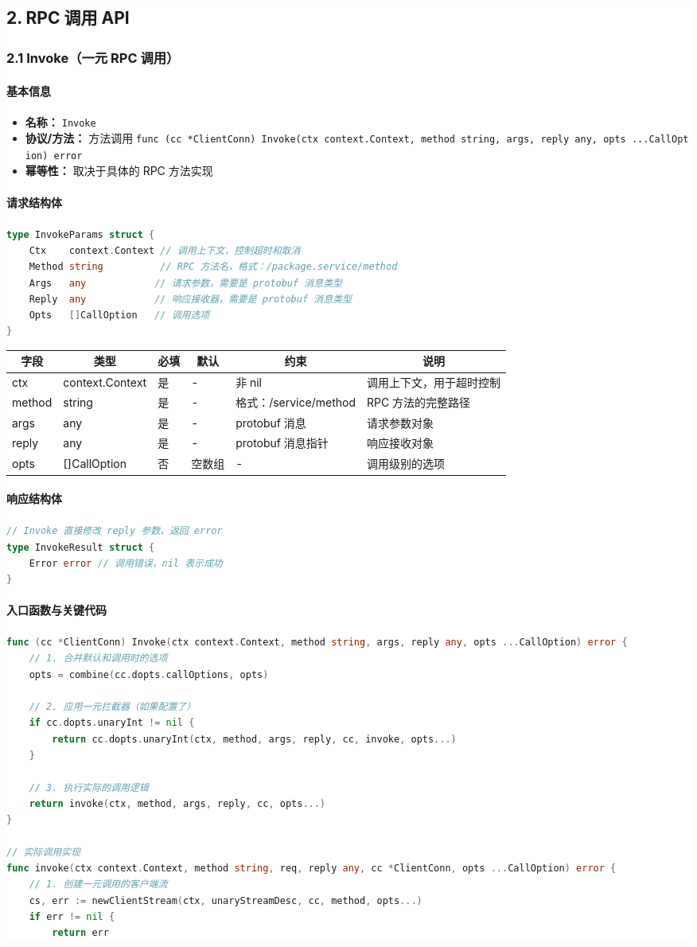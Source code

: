 
## 2. RPC 调用 API

### 2.1 Invoke（一元 RPC 调用）

#### 基本信息
- **名称：** `Invoke`
- **协议/方法：** 方法调用 `func (cc *ClientConn) Invoke(ctx context.Context, method string, args, reply any, opts ...CallOption) error`
- **幂等性：** 取决于具体的 RPC 方法实现

#### 请求结构体
```go
type InvokeParams struct {
    Ctx    context.Context // 调用上下文，控制超时和取消
    Method string          // RPC 方法名，格式：/package.service/method
    Args   any            // 请求参数，需要是 protobuf 消息类型
    Reply  any            // 响应接收器，需要是 protobuf 消息类型
    Opts   []CallOption   // 调用选项
}
```

| 字段 | 类型 | 必填 | 默认 | 约束 | 说明 |
|------|------|------|------|------|------|
| ctx | context.Context | 是 | - | 非 nil | 调用上下文，用于超时控制 |
| method | string | 是 | - | 格式：/service/method | RPC 方法的完整路径 |
| args | any | 是 | - | protobuf 消息 | 请求参数对象 |
| reply | any | 是 | - | protobuf 消息指针 | 响应接收对象 |
| opts | []CallOption | 否 | 空数组 | - | 调用级别的选项 |

#### 响应结构体
```go
// Invoke 直接修改 reply 参数，返回 error
type InvokeResult struct {
    Error error // 调用错误，nil 表示成功
}
```

#### 入口函数与关键代码
```go
func (cc *ClientConn) Invoke(ctx context.Context, method string, args, reply any, opts ...CallOption) error {
    // 1. 合并默认和调用时的选项
    opts = combine(cc.dopts.callOptions, opts)
    
    // 2. 应用一元拦截器（如果配置了）
    if cc.dopts.unaryInt != nil {
        return cc.dopts.unaryInt(ctx, method, args, reply, cc, invoke, opts...)
    }
    
    // 3. 执行实际的调用逻辑
    return invoke(ctx, method, args, reply, cc, opts...)
}

// 实际调用实现
func invoke(ctx context.Context, method string, req, reply any, cc *ClientConn, opts ...CallOption) error {
    // 1. 创建一元调用的客户端流
    cs, err := newClientStream(ctx, unaryStreamDesc, cc, method, opts...)
    if err != nil {
        return err
```